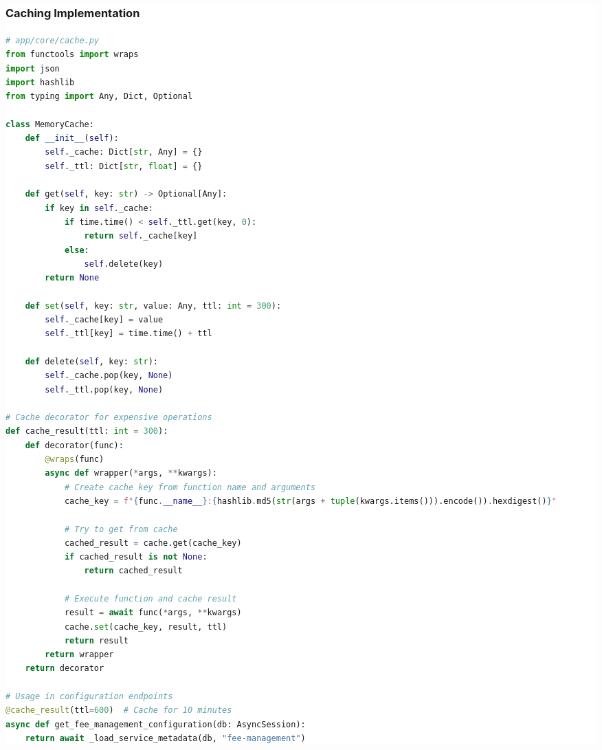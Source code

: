 ### **Caching Implementation**
```python
# app/core/cache.py
from functools import wraps
import json
import hashlib
from typing import Any, Dict, Optional

class MemoryCache:
    def __init__(self):
        self._cache: Dict[str, Any] = {}
        self._ttl: Dict[str, float] = {}

    def get(self, key: str) -> Optional[Any]:
        if key in self._cache:
            if time.time() < self._ttl.get(key, 0):
                return self._cache[key]
            else:
                self.delete(key)
        return None

    def set(self, key: str, value: Any, ttl: int = 300):
        self._cache[key] = value
        self._ttl[key] = time.time() + ttl

    def delete(self, key: str):
        self._cache.pop(key, None)
        self._ttl.pop(key, None)

# Cache decorator for expensive operations
def cache_result(ttl: int = 300):
    def decorator(func):
        @wraps(func)
        async def wrapper(*args, **kwargs):
            # Create cache key from function name and arguments
            cache_key = f"{func.__name__}:{hashlib.md5(str(args + tuple(kwargs.items())).encode()).hexdigest()}"

            # Try to get from cache
            cached_result = cache.get(cache_key)
            if cached_result is not None:
                return cached_result

            # Execute function and cache result
            result = await func(*args, **kwargs)
            cache.set(cache_key, result, ttl)
            return result
        return wrapper
    return decorator

# Usage in configuration endpoints
@cache_result(ttl=600)  # Cache for 10 minutes
async def get_fee_management_configuration(db: AsyncSession):
    return await _load_service_metadata(db, "fee-management")
```
